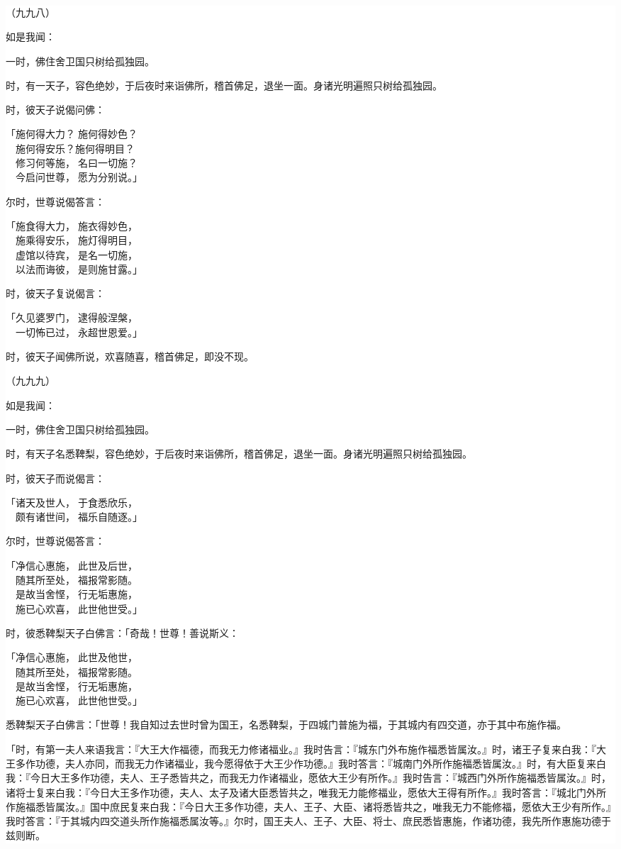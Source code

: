 （九九八）

如是我闻：

一时，佛住舍卫国只树给孤独园。

时，有一天子，容色绝妙，于后夜时来诣佛所，稽首佛足，退坐一面。身诸光明遍照只树给孤独园。

时，彼天子说偈问佛：

「施何得大力？ 施何得妙色？\
　施何得安乐？施何得明目？\
　修习何等施， 名曰一切施？\
　今启问世尊， 愿为分别说。」

尔时，世尊说偈答言：

「施食得大力， 施衣得妙色，\
　施乘得安乐， 施灯得明目，\
　虚馆以待宾， 是名一切施，\
　以法而诲彼， 是则施甘露。」

时，彼天子复说偈言：

「久见婆罗门， 逮得般涅槃，\
　一切怖已过， 永超世恩爱。」

时，彼天子闻佛所说，欢喜随喜，稽首佛足，即没不现。

（九九九）

如是我闻：

一时，佛住舍卫国只树给孤独园。

时，有天子名悉鞞梨，容色绝妙，于后夜时来诣佛所，稽首佛足，退坐一面。身诸光明遍照只树给孤独园。

时，彼天子而说偈言：

「诸天及世人， 于食悉欣乐，\
　颇有诸世间， 福乐自随逐。」

尔时，世尊说偈答言：

「净信心惠施， 此世及后世，\
　随其所至处， 福报常影随。\
　是故当舍悭， 行无垢惠施，\
　施已心欢喜， 此世他世受。」

时，彼悉鞞梨天子白佛言：「奇哉！世尊！善说斯义：

「净信心惠施， 此世及他世，\
　随其所至处， 福报常影随。\
　是故当舍悭， 行无垢惠施，\
　施已心欢喜， 此世他世受。」

悉鞞梨天子白佛言：「世尊！我自知过去世时曾为国王，名悉鞞梨，于四城门普施为福，于其城内有四交道，亦于其中布施作福。

「时，有第一夫人来语我言：『大王大作福德，而我无力修诸福业。』我时告言：『城东门外布施作福悉皆属汝。』时，诸王子复来白我：『大王多作功德，夫人亦同，而我无力作诸福业，我今愿得依于大王少作功德。』我时答言：『城南门外所作施福悉皆属汝。』时，有大臣复来白我：『今日大王多作功德，夫人、王子悉皆共之，而我无力作诸福业，愿依大王少有所作。』我时告言：『城西门外所作施福悉皆属汝。』时，诸将士复来白我：『今日大王多作功德，夫人、太子及诸大臣悉皆共之，唯我无力能修福业，愿依大王得有所作。』我时答言：『城北门外所作施福悉皆属汝。』国中庶民复来白我：『今日大王多作功德，夫人、王子、大臣、诸将悉皆共之，唯我无力不能修福，愿依大王少有所作。』我时答言：『于其城内四交道头所作施福悉属汝等。』尔时，国王夫人、王子、大臣、将士、庶民悉皆惠施，作诸功德，我先所作惠施功德于兹则断。
